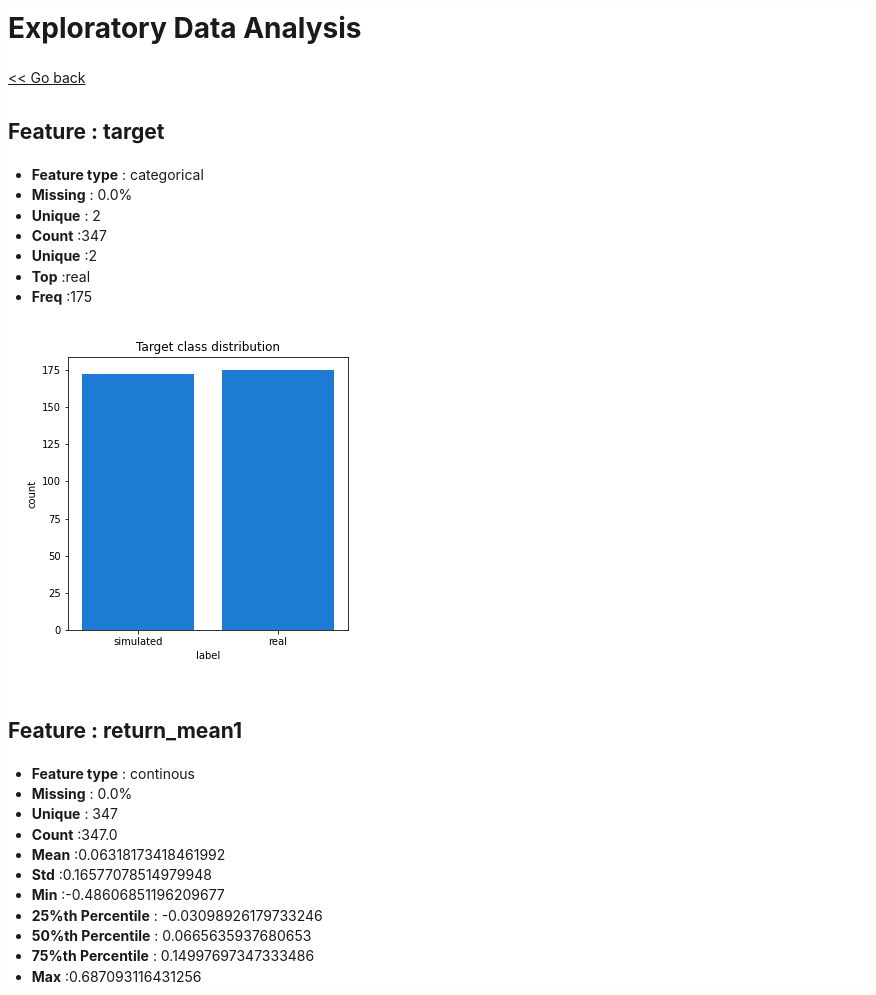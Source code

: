 # Exploratory Data Analysis


[<< Go back](../README.md)
## Feature : target
- **Feature type** : categorical
- **Missing** : 0.0%
- **Unique** : 2
- **Count** :347
- **Unique** :2
- **Top** :real
- **Freq** :175

![](target.png)
## Feature : return_mean1
- **Feature type** : continous
- **Missing** : 0.0%
- **Unique** : 347
- **Count** :347.0
- **Mean** :0.06318173418461992
- **Std** :0.16577078514979948
- **Min** :-0.48606851196209677
- **25%th Percentile** : -0.03098926179733246
- **50%th Percentile** : 0.0665635937680653
- **75%th Percentile** : 0.14997697347333486
- **Max** :0.687093116431256
